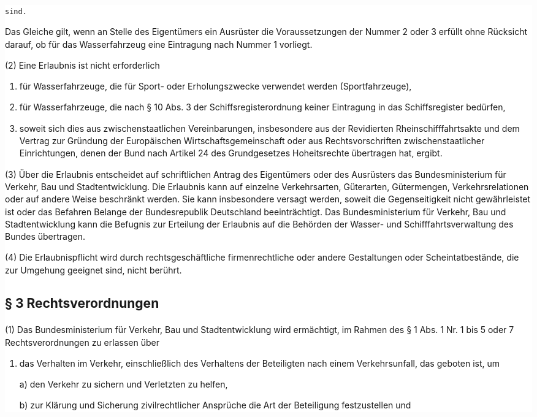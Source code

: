 


    sind.



Das Gleiche gilt, wenn an Stelle des Eigentümers ein Ausrüster die
Voraussetzungen der Nummer 2 oder 3 erfüllt ohne Rücksicht darauf, ob
für das Wasserfahrzeug eine Eintragung nach Nummer 1 vorliegt.

(2) Eine Erlaubnis ist nicht erforderlich

1.  für Wasserfahrzeuge, die für Sport- oder Erholungszwecke verwendet
    werden (Sportfahrzeuge),


2.  für Wasserfahrzeuge, die nach § 10 Abs. 3 der Schiffsregisterordnung
    keiner Eintragung in das Schiffsregister bedürfen,


3.  soweit sich dies aus zwischenstaatlichen Vereinbarungen, insbesondere
    aus der Revidierten Rheinschifffahrtsakte und dem Vertrag zur Gründung
    der Europäischen Wirtschaftsgemeinschaft oder aus Rechtsvorschriften
    zwischenstaatlicher Einrichtungen, denen der Bund nach Artikel 24 des
    Grundgesetzes Hoheitsrechte übertragen hat, ergibt.




(3) Über die Erlaubnis entscheidet auf schriftlichen Antrag des
Eigentümers oder des Ausrüsters das Bundesministerium für Verkehr, Bau
und Stadtentwicklung. Die Erlaubnis kann auf einzelne Verkehrsarten,
Güterarten, Gütermengen, Verkehrsrelationen oder auf andere Weise
beschränkt werden. Sie kann insbesondere versagt werden, soweit die
Gegenseitigkeit nicht gewährleistet ist oder das Befahren Belange der
Bundesrepublik Deutschland beeinträchtigt. Das Bundesministerium für
Verkehr, Bau und Stadtentwicklung kann die Befugnis zur Erteilung der
Erlaubnis auf die Behörden der Wasser- und Schifffahrtsverwaltung des
Bundes übertragen.

(4) Die Erlaubnispflicht wird durch rechtsgeschäftliche
firmenrechtliche oder andere Gestaltungen oder Scheintatbestände, die
zur Umgehung geeignet sind, nicht berührt.


## § 3 Rechtsverordnungen

(1) Das Bundesministerium für Verkehr, Bau und Stadtentwicklung wird
ermächtigt, im Rahmen des § 1 Abs. 1 Nr. 1 bis 5 oder 7
Rechtsverordnungen zu erlassen über

1.  das Verhalten im Verkehr, einschließlich des Verhaltens der
    Beteiligten nach einem Verkehrsunfall, das geboten ist, um

    a)  den Verkehr zu sichern und Verletzten zu helfen,


    b)  zur Klärung und Sicherung zivilrechtlicher Ansprüche die Art der
        Beteiligung festzustellen und
